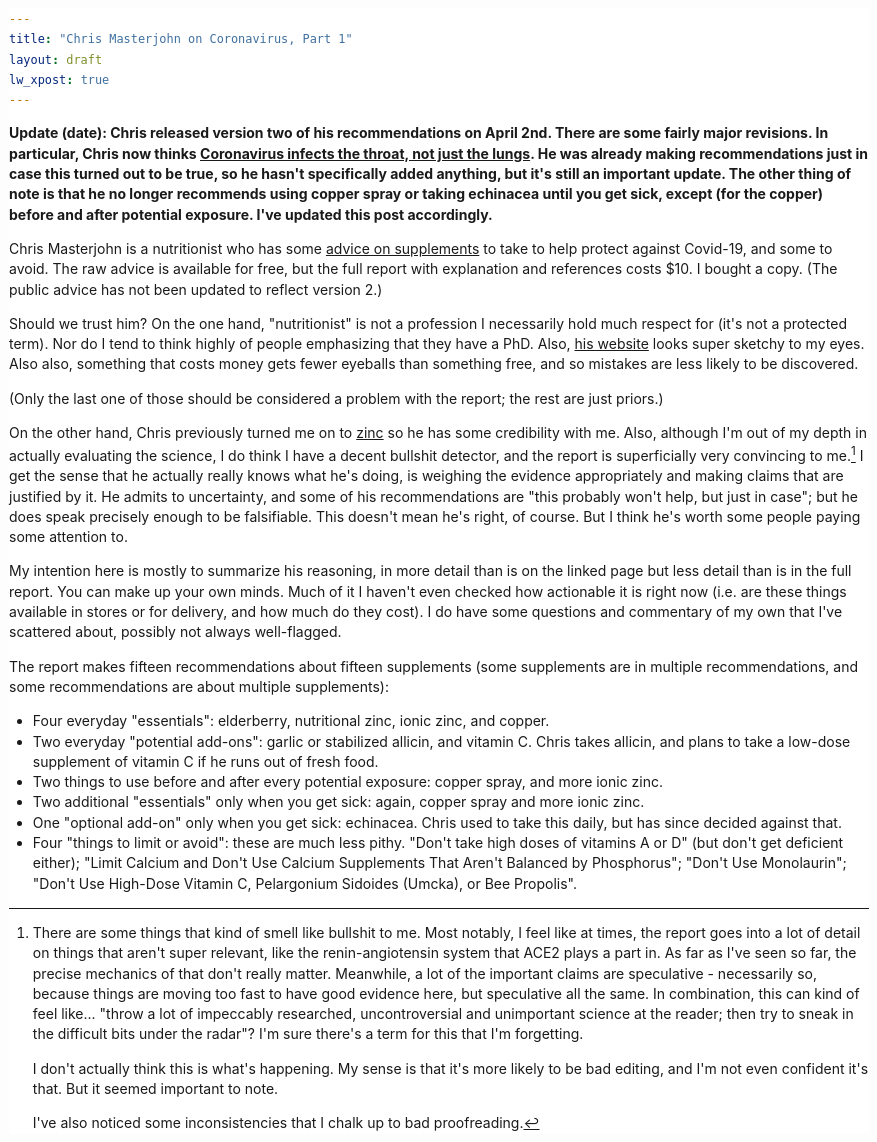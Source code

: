 ```yaml
---
title: "Chris Masterjohn on Coronavirus, Part 1"
layout: draft
lw_xpost: true
---
```

**Update (date): Chris released version two of his recommendations on April 2nd. There are some fairly major revisions. In particular, Chris now thinks [Coronavirus infects the throat, not just the lungs](https://chrismasterjohnphd.com/the-covid-19-coronavirus-infects-the-throat-covid-19-updates). He was already making recommendations just in case this turned out to be true, so he hasn't specifically added anything, but it's still an important update. The other thing of note is that he no longer recommends using copper spray or taking echinacea until you get sick, except (for the copper) before and after potential exposure. I've updated this post accordingly.**

Chris Masterjohn is a nutritionist who has some [advice on supplements](https://chrismasterjohnphd.com/what-im-doing-for-the-coronavirus) to take to help protect against Covid-19, and some to avoid. The raw advice is available for free, but the full report with explanation and references costs $10. I bought a copy. (The public advice has not been updated to reflect version 2.)

Should we trust him? On the one hand, "nutritionist" is not a profession I necessarily hold much respect for (it's not a protected term). Nor do I tend to think highly of people emphasizing that they have a PhD. Also, [his website](https://chrismasterjohnphd.com/) looks super sketchy to my eyes. Also also, something that costs money gets fewer eyeballs than something free, and so mistakes are less likely to be discovered.

(Only the last one of those should be considered a problem with the report; the rest are just priors.)

On the other hand, Chris previously turned me on to [zinc](https://www.greaterwrong.com/posts/un2fgBad4uqqwm9sH/is-this-info-on-zinc-lozenges-accurate) so he has some credibility with me. Also, although I'm out of my depth in actually evaluating the science, I do think I have a decent bullshit detector, and the report is superficially very convincing to me.[^bullshit] I get the sense that he actually really knows what he's doing, is weighing the evidence appropriately and making claims that are justified by it. He admits to uncertainty, and some of his recommendations are "this probably won't help, but just in case"; but he does speak precisely enough to be falsifiable. This doesn't mean he's right, of course. But I think he's worth some people paying some attention to.

[^bullshit]: There are some things that kind of smell like bullshit to me. Most notably, I feel like at times, the report goes into a lot of detail on things that aren't super relevant, like the renin-angiotensin system that ACE2 plays a part in. As far as I've seen so far, the precise mechanics of that don't really matter. Meanwhile, a lot of the important claims are speculative - necessarily so, because things are moving too fast to have good evidence here, but speculative all the same. In combination, this can kind of feel like... "throw a lot of impeccably researched, uncontroversial and unimportant science at the reader; then try to sneak in the difficult bits under the radar"? I'm sure there's a term for this that I'm forgetting.

    I don't actually think this is what's happening. My sense is that it's more likely to be bad editing, and I'm not even confident it's that. But it seemed important to note.

    I've also noticed some inconsistencies that I chalk up to bad proofreading.

My intention here is mostly to summarize his reasoning, in more detail than is on the linked page but less detail than is in the full report. You can make up your own minds. Much of it I haven't even checked how actionable it is right now (i.e. are these things available in stores or for delivery, and how much do they cost). I do have some questions and commentary of my own that I've scattered about, possibly not always well-flagged.

The report makes fifteen recommendations about fifteen supplements (some supplements are in multiple recommendations, and some recommendations are about multiple supplements):

* Four everyday "essentials": elderberry, nutritional zinc, ionic zinc, and copper.
* Two everyday "potential add-ons": garlic or stabilized allicin, and vitamin C. Chris takes allicin, and plans to take a low-dose supplement of vitamin C if he runs out of fresh food.
* Two things to use before and after every potential exposure: copper spray, and more ionic zinc.
* Two additional "essentials" only when you get sick: again, copper spray and more ionic zinc.
* One "optional add-on" only when you get sick: echinacea. Chris used to take this daily, but has since decided against that.
* Four "things to limit or avoid": these are much less pithy. "Don't take high doses of vitamins A or D" (but don't get deficient either); "Limit Calcium and Don't Use Calcium Supplements That Aren't Balanced by Phosphorus"; "Don't Use Monolaurin"; "Don't Use High-Dose Vitamin C, Pelargonium Sidoides (Umcka), or Bee Propolis".


[^ace2-receptor]: Some papers talk about "ACE2 receptors". I [currently think](https://www.reddit.com/r/slatestarcodex/comments/fudhkp/vitamin_d_supplementation_to_prevent_acute/fmec3zp/?context=3) they're being imprecise, and there's no such thing.
[^cite-hamming]: Hamming, I. et al. Tissue distribution of ACE2 protein, the functional receptor for SARS coronavirus. A first step in understanding SARS pathogenesis. J. Pathol. 203, 631–637 (2004).
[^cite-xu]: Xu, H. et al. High expression of ACE2 receptor of 2019-nCoV on the epithelial cells of oral mucosa. Int. J. Oral Sci. 12, 8 (2020).